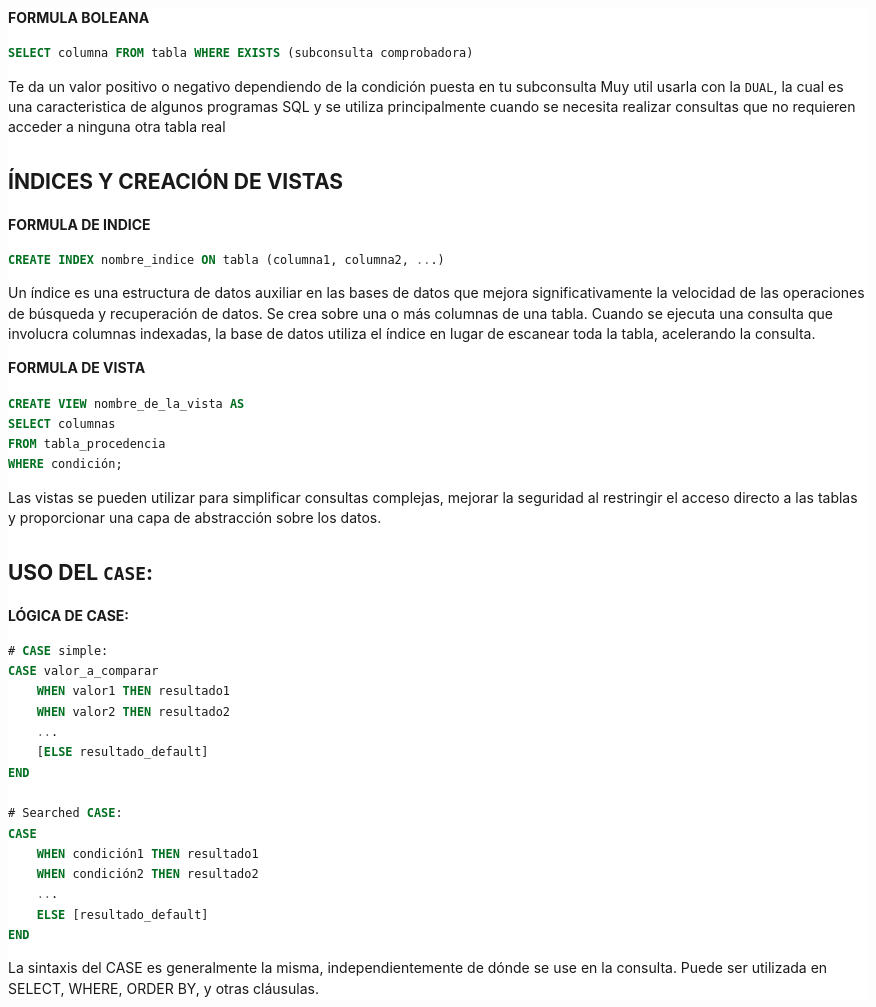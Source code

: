 **FORMULA BOLEANA**
```sql
SELECT columna FROM tabla WHERE EXISTS (subconsulta comprobadora)
```
Te da un valor positivo o negativo dependiendo de la condición puesta en tu subconsulta
Muy util usarla con la `DUAL`, la cual es una caracteristica de algunos programas SQL y se utiliza principalmente cuando se necesita realizar consultas que no requieren acceder a ninguna otra tabla real

## ÍNDICES Y CREACIÓN DE VISTAS

**FORMULA DE INDICE**
```sql
CREATE INDEX nombre_indice ON tabla (columna1, columna2, ...)
```
Un índice es una estructura de datos auxiliar en las bases de datos que mejora significativamente la velocidad de las operaciones de búsqueda y recuperación de datos.
Se crea sobre una o más columnas de una tabla.
Cuando se ejecuta una consulta que involucra columnas indexadas, la base de datos utiliza el índice en lugar de escanear toda la tabla, acelerando la consulta.

**FORMULA DE VISTA**
```SQL
CREATE VIEW nombre_de_la_vista AS
SELECT columnas
FROM tabla_procedencia
WHERE condición;
```
Las vistas se pueden utilizar para simplificar consultas complejas, mejorar la seguridad al restringir el acceso directo a las tablas y proporcionar una capa de abstracción sobre los datos.
## USO DEL `CASE`:

**LÓGICA DE CASE:**
```SQL
# CASE simple:
CASE valor_a_comparar
    WHEN valor1 THEN resultado1
    WHEN valor2 THEN resultado2
    ...
    [ELSE resultado_default]
END

# Searched CASE:
CASE 
	WHEN condición1 THEN resultado1
	WHEN condición2 THEN resultado2
	...
	ELSE [resultado_default]
END
```
La sintaxis del CASE es generalmente la misma, independientemente de dónde se use en la consulta. Puede ser utilizada en SELECT, WHERE, ORDER BY, y otras cláusulas.
